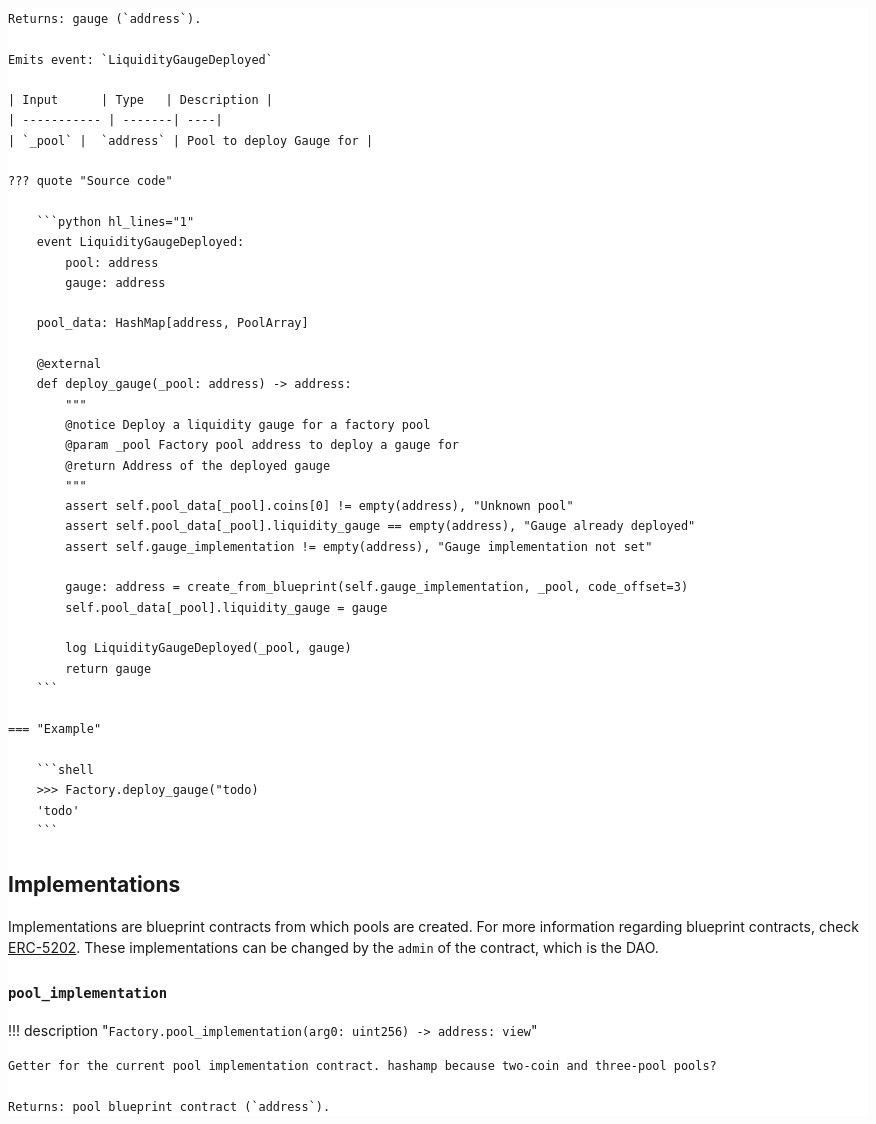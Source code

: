     Returns: gauge (`address`).

    Emits event: `LiquidityGaugeDeployed`

    | Input      | Type   | Description |
    | ----------- | -------| ----|
    | `_pool` |  `address` | Pool to deploy Gauge for |

    ??? quote "Source code"

        ```python hl_lines="1"
        event LiquidityGaugeDeployed:
            pool: address
            gauge: address

        pool_data: HashMap[address, PoolArray]

        @external
        def deploy_gauge(_pool: address) -> address:
            """
            @notice Deploy a liquidity gauge for a factory pool
            @param _pool Factory pool address to deploy a gauge for
            @return Address of the deployed gauge
            """
            assert self.pool_data[_pool].coins[0] != empty(address), "Unknown pool"
            assert self.pool_data[_pool].liquidity_gauge == empty(address), "Gauge already deployed"
            assert self.gauge_implementation != empty(address), "Gauge implementation not set"

            gauge: address = create_from_blueprint(self.gauge_implementation, _pool, code_offset=3)
            self.pool_data[_pool].liquidity_gauge = gauge

            log LiquidityGaugeDeployed(_pool, gauge)
            return gauge
        ```

    === "Example"

        ```shell
        >>> Factory.deploy_gauge("todo)
        'todo'
        ```



## **Implementations**
Implementations are blueprint contracts from which pools are created. For more information regarding blueprint contracts, check [ERC-5202](https://eips.ethereum.org/EIPS/eip-5202).
These implementations can be changed by the `admin` of the contract, which is the DAO.

### `pool_implementation`
!!! description "`Factory.pool_implementation(arg0: uint256) -> address: view`"

    Getter for the current pool implementation contract. hashamp because two-coin and three-pool pools?

    Returns: pool blueprint contract (`address`).
